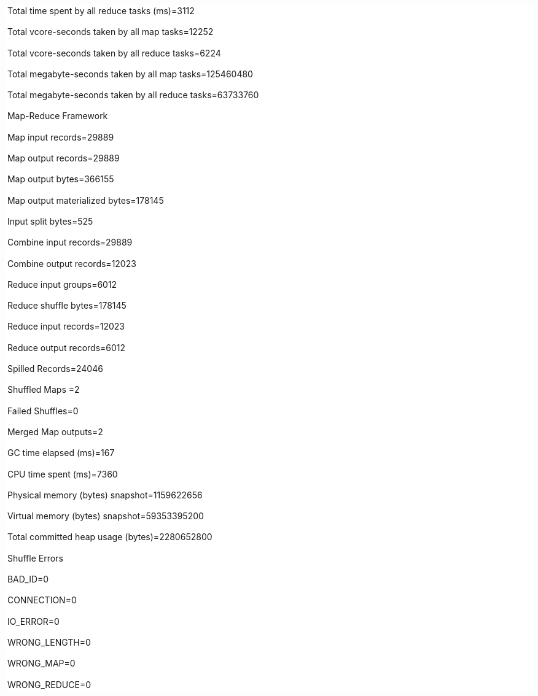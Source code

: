 ​		Total time spent by all reduce tasks (ms)=3112

​		Total vcore-seconds taken by all map tasks=12252

​		Total vcore-seconds taken by all reduce tasks=6224

​		Total megabyte-seconds taken by all map tasks=125460480

​		Total megabyte-seconds taken by all reduce tasks=63733760

​	Map-Reduce Framework

​		Map input records=29889

​		Map output records=29889

​		Map output bytes=366155

​		Map output materialized bytes=178145

​		Input split bytes=525

​		Combine input records=29889

​		Combine output records=12023

​		Reduce input groups=6012

​		Reduce shuffle bytes=178145

​		Reduce input records=12023

​		Reduce output records=6012

​		Spilled Records=24046

​		Shuffled Maps =2

​		Failed Shuffles=0

​		Merged Map outputs=2

​		GC time elapsed (ms)=167

​		CPU time spent (ms)=7360

​		Physical memory (bytes) snapshot=1159622656

​		Virtual memory (bytes) snapshot=59353395200

​		Total committed heap usage (bytes)=2280652800

​	Shuffle Errors

​		BAD_ID=0

​		CONNECTION=0

​		IO_ERROR=0

​		WRONG_LENGTH=0

​		WRONG_MAP=0

​		WRONG_REDUCE=0
